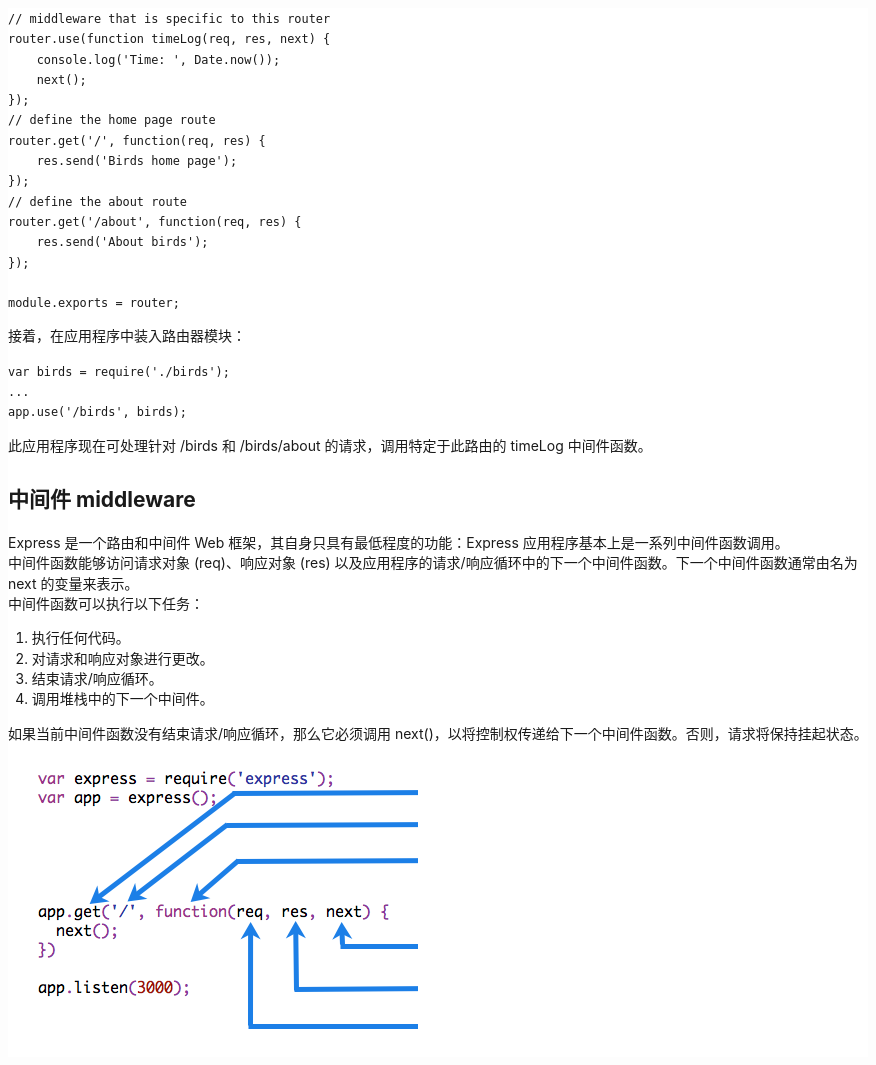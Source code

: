     // middleware that is specific to this router
    router.use(function timeLog(req, res, next) {
        console.log('Time: ', Date.now());
        next();
    });
    // define the home page route
    router.get('/', function(req, res) {
        res.send('Birds home page');
    });
    // define the about route
    router.get('/about', function(req, res) {
        res.send('About birds');
    });

    module.exports = router;

接着，在应用程序中装入路由器模块：

    var birds = require('./birds');
    ...
    app.use('/birds', birds);

此应用程序现在可处理针对 /birds 和 /birds/about 的请求，调用特定于此路由的 timeLog 中间件函数。  


## 中间件 middleware
Express 是一个路由和中间件 Web 框架，其自身只具有最低程度的功能：Express 应用程序基本上是一系列中间件函数调用。  
中间件函数能够访问请求对象 (req)、响应对象 (res) 以及应用程序的请求/响应循环中的下一个中间件函数。下一个中间件函数通常由名为 next 的变量来表示。  
中间件函数可以执行以下任务：  

1. 执行任何代码。
2. 对请求和响应对象进行更改。
3. 结束请求/响应循环。
4. 调用堆栈中的下一个中间件。

如果当前中间件函数没有结束请求/响应循环，那么它必须调用 next()，以将控制权传递给下一个中间件函数。否则，请求将保持挂起状态。  
![img](https://github.com/kerwenzhang/kerwenzhang.github.io/blob/master/_posts/image/express-mw.png?raw=true)  
